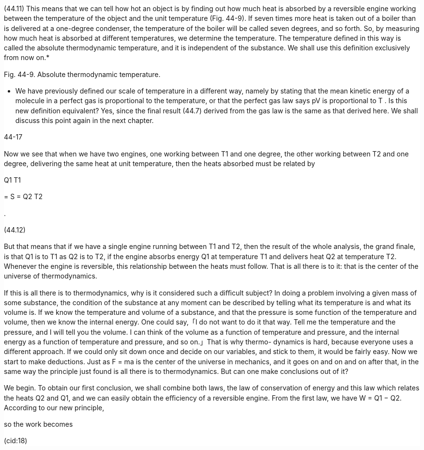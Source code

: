 (44.11) This means that we can tell how hot an object is by ﬁnding out how much heat is absorbed by a reversible engine working between the temperature of the object and the unit temperature (Fig. 44-9). If seven times more heat is taken out of a boiler than is delivered at a one-degree condenser, the temperature of the boiler will be called seven degrees, and so forth. So, by measuring how much heat is absorbed at diﬀerent temperatures, we determine the temperature. The temperature deﬁned in this way is called the absolute thermodynamic temperature, and it is independent of the substance. We shall use this deﬁnition exclusively from now on.*

Fig. 44-9. Absolute thermodynamic temperature.

* We have previously deﬁned our scale of temperature in a diﬀerent way, namely by stating that the mean kinetic energy of a molecule in a perfect gas is proportional to the temperature, or that the perfect gas law says pV is proportional to T . Is this new deﬁnition equivalent? Yes, since the ﬁnal result (44.7) derived from the gas law is the same as that derived here. We shall discuss this point again in the next chapter.

44-17

Now we see that when we have two engines, one working between T1 and one degree, the other working between T2 and one degree, delivering the same heat at unit temperature, then the heats absorbed must be related by

Q1 T1

= S = Q2 T2

.

(44.12)

But that means that if we have a single engine running between T1 and T2, then the result of the whole analysis, the grand ﬁnale, is that Q1 is to T1 as Q2 is to T2, if the engine absorbs energy Q1 at temperature T1 and delivers heat Q2 at temperature T2. Whenever the engine is reversible, this relationship between the heats must follow. That is all there is to it: that is the center of the universe of thermodynamics.

If this is all there is to thermodynamics, why is it considered such a diﬃcult subject? In doing a problem involving a given mass of some substance, the condition of the substance at any moment can be described by telling what its temperature is and what its volume is. If we know the temperature and volume of a substance, and that the pressure is some function of the temperature and volume, then we know the internal energy. One could say,「I do not want to do it that way. Tell me the temperature and the pressure, and I will tell you the volume. I can think of the volume as a function of temperature and pressure, and the internal energy as a function of temperature and pressure, and so on.」That is why thermo- dynamics is hard, because everyone uses a diﬀerent approach. If we could only sit down once and decide on our variables, and stick to them, it would be fairly easy. Now we start to make deductions. Just as F = ma is the center of the universe in mechanics, and it goes on and on and on after that, in the same way the principle just found is all there is to thermodynamics. But can one make conclusions out of it?

We begin. To obtain our ﬁrst conclusion, we shall combine both laws, the law of conservation of energy and this law which relates the heats Q2 and Q1, and we can easily obtain the eﬃciency of a reversible engine. From the ﬁrst law, we have W = Q1 − Q2. According to our new principle,

so the work becomes

(cid:18)
